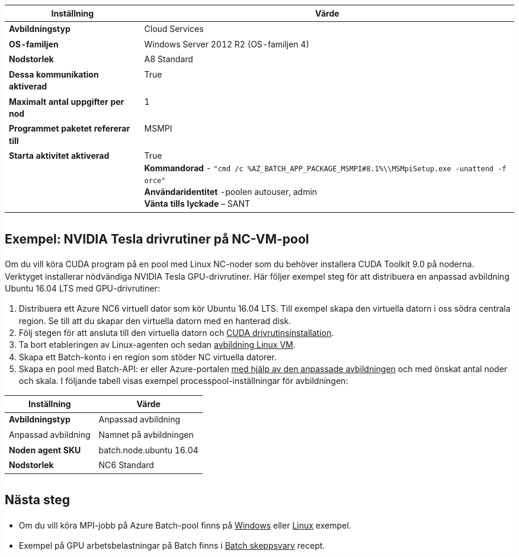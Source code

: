 | Inställning | Värde |
| ---- | ----- | 
| **Avbildningstyp** | Cloud Services |
| **OS-familjen** | Windows Server 2012 R2 (OS-familjen 4) |
| **Nodstorlek** | A8 Standard |
| **Dessa kommunikation aktiverad** | True |
| **Maximalt antal uppgifter per nod** | 1 |
| **Programmet paketet refererar till** | MSMPI |
| **Starta aktivitet aktiverad** | True<br>**Kommandorad** - `"cmd /c %AZ_BATCH_APP_PACKAGE_MSMPI#8.1%\\MSMpiSetup.exe -unattend -force"`<br/>**Användaridentitet** -poolen autouser, admin<br/>**Vänta tills lyckade** – SANT

## <a name="example-nvidia-tesla-drivers-on-nc-vm-pool"></a>Exempel: NVIDIA Tesla drivrutiner på NC-VM-pool

Om du vill köra CUDA program på en pool med Linux NC-noder som du behöver installera CUDA Toolkit 9.0 på noderna. Verktyget installerar nödvändiga NVIDIA Tesla GPU-drivrutiner. Här följer exempel steg för att distribuera en anpassad avbildning Ubuntu 16.04 LTS med GPU-drivrutiner:

1. Distribuera ett Azure NC6 virtuell dator som kör Ubuntu 16.04 LTS. Till exempel skapa den virtuella datorn i oss södra centrala region. Se till att du skapar den virtuella datorn med en hanterad disk.
2. Följ stegen för att ansluta till den virtuella datorn och [CUDA drivrutinsinstallation](../virtual-machines/linux/n-series-driver-setup.md#install-cuda-drivers-for-nc-ncv2-and-nd-vms).
3. Ta bort etableringen av Linux-agenten och sedan [avbildning Linux VM](../virtual-machines/linux/capture-image.md).
4. Skapa ett Batch-konto i en region som stöder NC virtuella datorer.
5. Skapa en pool med Batch-API: er eller Azure-portalen [med hjälp av den anpassade avbildningen](batch-custom-images.md) och med önskat antal noder och skala. I följande tabell visas exempel processpool-inställningar för avbildningen:

| Inställning | Värde |
| ---- | ---- |
| **Avbildningstyp** | Anpassad avbildning |
| Anpassad avbildning | Namnet på avbildningen |
| **Noden agent SKU** | batch.node.ubuntu 16.04 |
| **Nodstorlek** | NC6 Standard |



## <a name="next-steps"></a>Nästa steg

* Om du vill köra MPI-jobb på Azure Batch-pool finns på [Windows](batch-mpi.md) eller [Linux](https://blogs.technet.microsoft.com/windowshpc/2016/07/20/introducing-mpi-support-for-linux-on-azure-batch/) exempel.

* Exempel på GPU arbetsbelastningar på Batch finns i [Batch skeppsvarv](https://github.com/Azure/batch-shipyard/) recept.